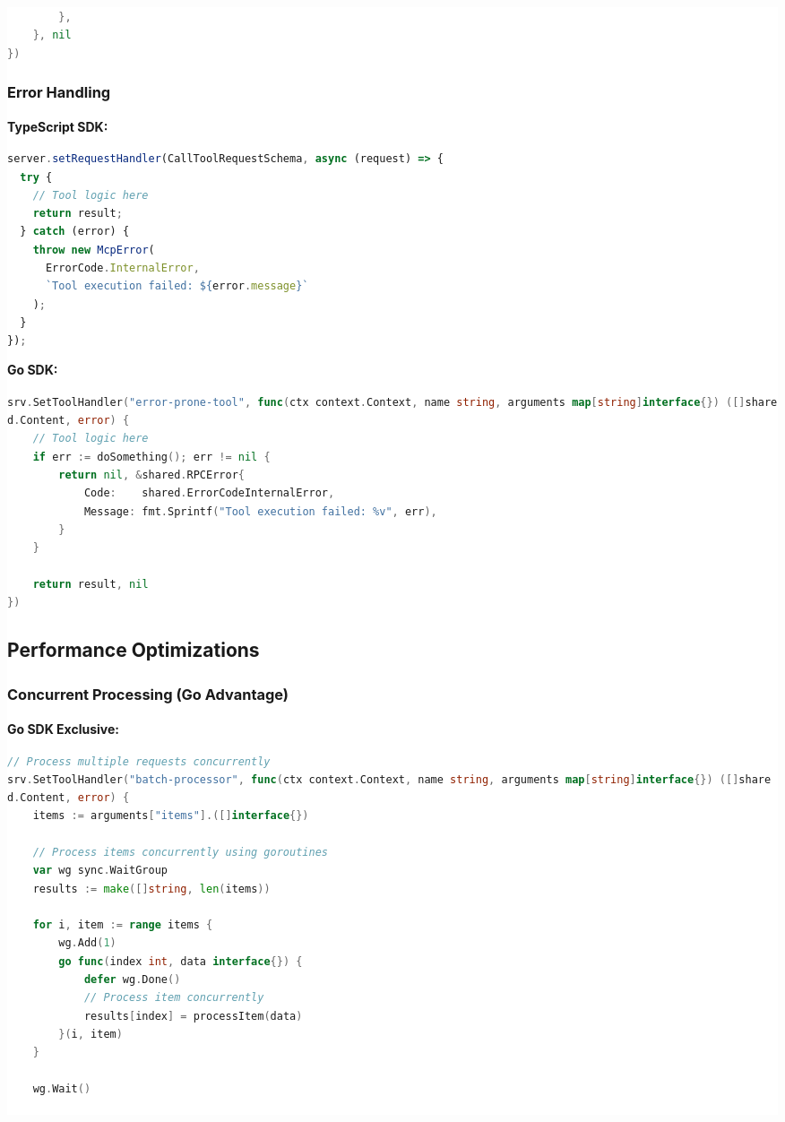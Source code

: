 ```go
        },
    }, nil
})
```

### Error Handling

**TypeScript SDK:**
```typescript
server.setRequestHandler(CallToolRequestSchema, async (request) => {
  try {
    // Tool logic here
    return result;
  } catch (error) {
    throw new McpError(
      ErrorCode.InternalError,
      `Tool execution failed: ${error.message}`
    );
  }
});
```

**Go SDK:**
```go
srv.SetToolHandler("error-prone-tool", func(ctx context.Context, name string, arguments map[string]interface{}) ([]shared.Content, error) {
    // Tool logic here
    if err := doSomething(); err != nil {
        return nil, &shared.RPCError{
            Code:    shared.ErrorCodeInternalError,
            Message: fmt.Sprintf("Tool execution failed: %v", err),
        }
    }
    
    return result, nil
})
```

## Performance Optimizations

### Concurrent Processing (Go Advantage)

**Go SDK Exclusive:**
```go
// Process multiple requests concurrently
srv.SetToolHandler("batch-processor", func(ctx context.Context, name string, arguments map[string]interface{}) ([]shared.Content, error) {
    items := arguments["items"].([]interface{})
    
    // Process items concurrently using goroutines
    var wg sync.WaitGroup
    results := make([]string, len(items))
    
    for i, item := range items {
        wg.Add(1)
        go func(index int, data interface{}) {
            defer wg.Done()
            // Process item concurrently
            results[index] = processItem(data)
        }(i, item)
    }
    
    wg.Wait()
    
```